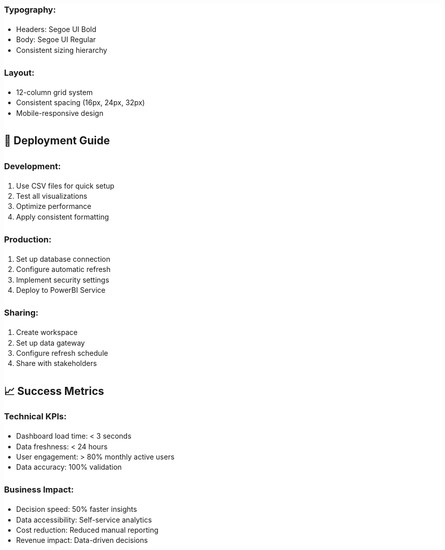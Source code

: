 ### **Typography**:

-   Headers: Segoe UI Bold
-   Body: Segoe UI Regular
-   Consistent sizing hierarchy

### **Layout**:

-   12-column grid system
-   Consistent spacing (16px, 24px, 32px)
-   Mobile-responsive design

## 🚀 Deployment Guide

### **Development**:

1. Use CSV files for quick setup
2. Test all visualizations
3. Optimize performance
4. Apply consistent formatting

### **Production**:

1. Set up database connection
2. Configure automatic refresh
3. Implement security settings
4. Deploy to PowerBI Service

### **Sharing**:

1. Create workspace
2. Set up data gateway
3. Configure refresh schedule
4. Share with stakeholders

## 📈 Success Metrics

### **Technical KPIs**:

-   Dashboard load time: < 3 seconds
-   Data freshness: < 24 hours
-   User engagement: > 80% monthly active users
-   Data accuracy: 100% validation

### **Business Impact**:

-   Decision speed: 50% faster insights
-   Data accessibility: Self-service analytics
-   Cost reduction: Reduced manual reporting
-   Revenue impact: Data-driven decisions
